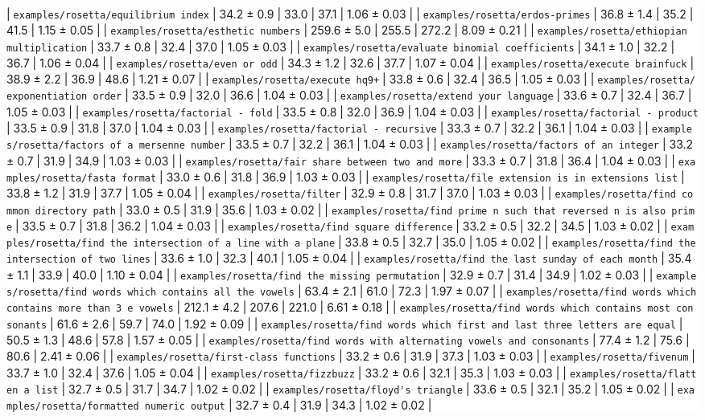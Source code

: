 | `examples/rosetta/equilibrium index` | 34.2 ± 0.9 | 33.0 | 37.1 | 1.06 ± 0.03 |
| `examples/rosetta/erdos-primes` | 36.8 ± 1.4 | 35.2 | 41.5 | 1.15 ± 0.05 |
| `examples/rosetta/esthetic numbers` | 259.6 ± 5.0 | 255.5 | 272.2 | 8.09 ± 0.21 |
| `examples/rosetta/ethiopian multiplication` | 33.7 ± 0.8 | 32.4 | 37.0 | 1.05 ± 0.03 |
| `examples/rosetta/evaluate binomial coefficients` | 34.1 ± 1.0 | 32.2 | 36.7 | 1.06 ± 0.04 |
| `examples/rosetta/even or odd` | 34.3 ± 1.2 | 32.6 | 37.7 | 1.07 ± 0.04 |
| `examples/rosetta/execute brainfuck` | 38.9 ± 2.2 | 36.9 | 48.6 | 1.21 ± 0.07 |
| `examples/rosetta/execute hq9+` | 33.8 ± 0.6 | 32.4 | 36.5 | 1.05 ± 0.03 |
| `examples/rosetta/exponentiation order` | 33.5 ± 0.9 | 32.0 | 36.6 | 1.04 ± 0.03 |
| `examples/rosetta/extend your language` | 33.6 ± 0.7 | 32.4 | 36.7 | 1.05 ± 0.03 |
| `examples/rosetta/factorial - fold` | 33.5 ± 0.8 | 32.0 | 36.9 | 1.04 ± 0.03 |
| `examples/rosetta/factorial - product` | 33.5 ± 0.9 | 31.8 | 37.0 | 1.04 ± 0.03 |
| `examples/rosetta/factorial - recursive` | 33.3 ± 0.7 | 32.2 | 36.1 | 1.04 ± 0.03 |
| `examples/rosetta/factors of a mersenne number` | 33.5 ± 0.7 | 32.2 | 36.1 | 1.04 ± 0.03 |
| `examples/rosetta/factors of an integer` | 33.2 ± 0.7 | 31.9 | 34.9 | 1.03 ± 0.03 |
| `examples/rosetta/fair share between two and more` | 33.3 ± 0.7 | 31.8 | 36.4 | 1.04 ± 0.03 |
| `examples/rosetta/fasta format` | 33.0 ± 0.6 | 31.8 | 36.9 | 1.03 ± 0.03 |
| `examples/rosetta/file extension is in extensions list` | 33.8 ± 1.2 | 31.9 | 37.7 | 1.05 ± 0.04 |
| `examples/rosetta/filter` | 32.9 ± 0.8 | 31.7 | 37.0 | 1.03 ± 0.03 |
| `examples/rosetta/find common directory path` | 33.0 ± 0.5 | 31.9 | 35.6 | 1.03 ± 0.02 |
| `examples/rosetta/find prime n such that reversed n is also prime` | 33.5 ± 0.7 | 31.8 | 36.2 | 1.04 ± 0.03 |
| `examples/rosetta/find square difference` | 33.2 ± 0.5 | 32.2 | 34.5 | 1.03 ± 0.02 |
| `examples/rosetta/find the intersection of a line with a plane` | 33.8 ± 0.5 | 32.7 | 35.0 | 1.05 ± 0.02 |
| `examples/rosetta/find the intersection of two lines` | 33.6 ± 1.0 | 32.3 | 40.1 | 1.05 ± 0.04 |
| `examples/rosetta/find the last sunday of each month` | 35.4 ± 1.1 | 33.9 | 40.0 | 1.10 ± 0.04 |
| `examples/rosetta/find the missing permutation` | 32.9 ± 0.7 | 31.4 | 34.9 | 1.02 ± 0.03 |
| `examples/rosetta/find words which contains all the vowels` | 63.4 ± 2.1 | 61.0 | 72.3 | 1.97 ± 0.07 |
| `examples/rosetta/find words which contains more than 3 e vowels` | 212.1 ± 4.2 | 207.6 | 221.0 | 6.61 ± 0.18 |
| `examples/rosetta/find words which contains most consonants` | 61.6 ± 2.6 | 59.7 | 74.0 | 1.92 ± 0.09 |
| `examples/rosetta/find words which first and last three letters are equal` | 50.5 ± 1.3 | 48.6 | 57.8 | 1.57 ± 0.05 |
| `examples/rosetta/find words with alternating vowels and consonants` | 77.4 ± 1.2 | 75.6 | 80.6 | 2.41 ± 0.06 |
| `examples/rosetta/first-class functions` | 33.2 ± 0.6 | 31.9 | 37.3 | 1.03 ± 0.03 |
| `examples/rosetta/fivenum` | 33.7 ± 1.0 | 32.4 | 37.6 | 1.05 ± 0.04 |
| `examples/rosetta/fizzbuzz` | 33.2 ± 0.6 | 32.1 | 35.3 | 1.03 ± 0.03 |
| `examples/rosetta/flatten a list` | 32.7 ± 0.5 | 31.7 | 34.7 | 1.02 ± 0.02 |
| `examples/rosetta/floyd's triangle` | 33.6 ± 0.5 | 32.1 | 35.2 | 1.05 ± 0.02 |
| `examples/rosetta/formatted numeric output` | 32.7 ± 0.4 | 31.9 | 34.3 | 1.02 ± 0.02 |